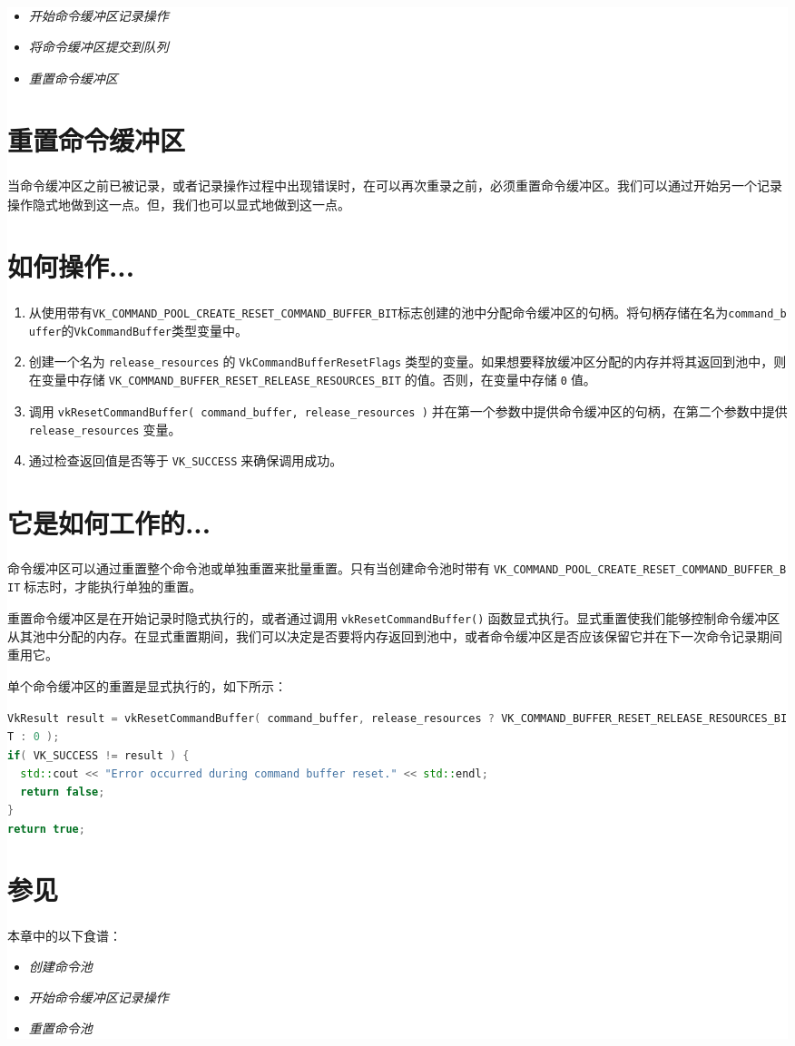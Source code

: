 +   *开始命令缓冲区记录操作*

+   *将命令缓冲区提交到队列*

+   *重置命令缓冲区*

# 重置命令缓冲区

当命令缓冲区之前已被记录，或者记录操作过程中出现错误时，在可以再次重录之前，必须重置命令缓冲区。我们可以通过开始另一个记录操作隐式地做到这一点。但，我们也可以显式地做到这一点。

# 如何操作...

1.  从使用带有`VK_COMMAND_POOL_CREATE_RESET_COMMAND_BUFFER_BIT`标志创建的池中分配命令缓冲区的句柄。将句柄存储在名为`command_buffer`的`VkCommandBuffer`类型变量中。

1.  创建一个名为 `release_resources` 的 `VkCommandBufferResetFlags` 类型的变量。如果想要释放缓冲区分配的内存并将其返回到池中，则在变量中存储 `VK_COMMAND_BUFFER_RESET_RELEASE_RESOURCES_BIT` 的值。否则，在变量中存储 `0` 值。

1.  调用 `vkResetCommandBuffer( command_buffer, release_resources )` 并在第一个参数中提供命令缓冲区的句柄，在第二个参数中提供 `release_resources` 变量。

1.  通过检查返回值是否等于 `VK_SUCCESS` 来确保调用成功。

# 它是如何工作的...

命令缓冲区可以通过重置整个命令池或单独重置来批量重置。只有当创建命令池时带有 `VK_COMMAND_POOL_CREATE_RESET_COMMAND_BUFFER_BIT` 标志时，才能执行单独的重置。

重置命令缓冲区是在开始记录时隐式执行的，或者通过调用 `vkResetCommandBuffer()` 函数显式执行。显式重置使我们能够控制命令缓冲区从其池中分配的内存。在显式重置期间，我们可以决定是否要将内存返回到池中，或者命令缓冲区是否应该保留它并在下一次命令记录期间重用它。

单个命令缓冲区的重置是显式执行的，如下所示：

```cpp
VkResult result = vkResetCommandBuffer( command_buffer, release_resources ? VK_COMMAND_BUFFER_RESET_RELEASE_RESOURCES_BIT : 0 ); 
if( VK_SUCCESS != result ) { 
  std::cout << "Error occurred during command buffer reset." << std::endl; 
  return false; 
} 
return true;

```

# 参见

本章中的以下食谱：

+   *创建命令池*

+   *开始命令缓冲区记录操作*

+   *重置命令池*
